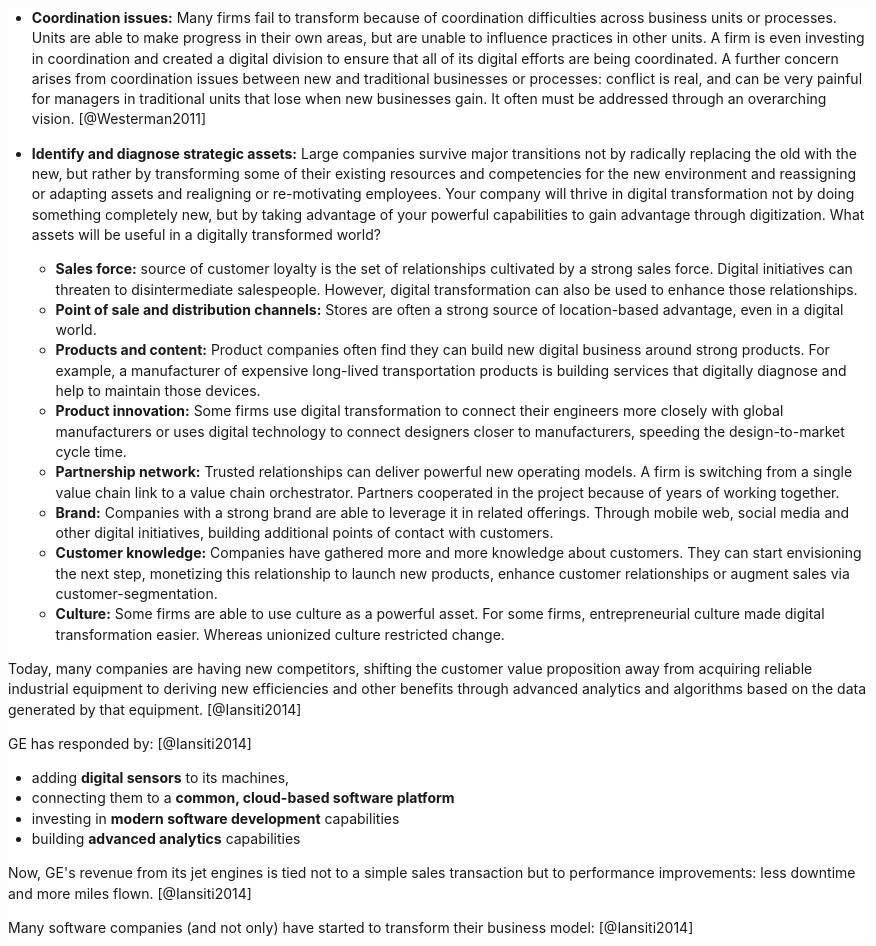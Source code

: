 - **Coordination issues:** Many firms fail to transform because of coordination difficulties across business units or processes. Units are able to make progress in their own areas, but are unable to influence practices in other units. A firm is even investing in coordination and created a digital division to ensure that all of its digital efforts are being coordinated. A further concern arises from coordination issues between new and traditional businesses or processes: conflict is real, and can be very painful for managers in traditional units that lose when new businesses gain. It often must be addressed through an overarching vision. [@Westerman2011]

- **Identify and diagnose strategic assets:** Large companies survive major transitions not by radically replacing the old with the new, but rather by transforming some of their existing resources and competencies for the new environment and reassigning or adapting assets and realigning or re-motivating employees. Your company will thrive in digital transformation not by doing something completely new, but by taking advantage of your powerful capabilities to gain advantage through digitization. What assets will be useful in a digitally transformed world?
  - **Sales force:** source of customer loyalty is the set of relationships cultivated by a strong sales force. Digital initiatives can threaten to disintermediate salespeople. However, digital transformation can also be used to enhance those relationships.
  - **Point of sale and distribution channels:** Stores are often a strong source of location-based advantage, even in a digital world.
  - **Products and content:** Product companies often find they can build new digital business around strong products. For example, a manufacturer of expensive long-lived transportation products is building services that digitally diagnose and help to maintain those devices.
  - **Product innovation:** Some firms use digital transformation to connect their engineers more closely with global manufacturers or uses digital technology to connect designers closer to manufacturers, speeding the design-to-market cycle time.
  - **Partnership network:** Trusted relationships can deliver powerful new operating models. A firm is switching from a single value chain link to a value chain orchestrator. Partners cooperated in the project because of years of working together.
  - **Brand:** Companies with a strong brand are able to leverage it in related offerings. Through mobile web, social media and other digital initiatives, building additional points of contact with customers.
  - **Customer knowledge:** Companies have gathered more and more knowledge about customers. They can start envisioning the next step, monetizing this relationship to launch new products, enhance customer relationships or augment sales via customer-segmentation.
  - **Culture:** Some firms are able to use culture as a powerful asset. For some firms, entrepreneurial culture made digital transformation easier. Whereas unionized culture restricted change.

Today, many companies are having new competitors, shifting the customer value proposition away from acquiring reliable industrial equipment to deriving new efficiencies and other benefits through advanced analytics and algorithms based on the data generated by that equipment. [@Iansiti2014]

GE has responded by: [@Iansiti2014]

- adding **digital sensors** to its machines,
- connecting them to a **common, cloud-based software platform**
- investing in **modern software development** capabilities
- building **advanced analytics** capabilities

Now, GE's revenue from its jet engines is tied not to a simple sales transaction but to performance improvements: less downtime and more miles flown.  [@Iansiti2014]

Many software companies (and not only) have started to transform their business model:  [@Iansiti2014]
